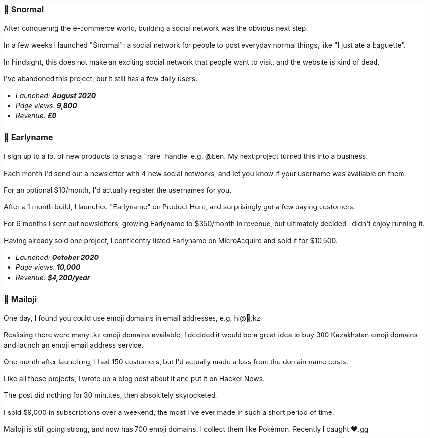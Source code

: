 ### 📗 [Snormal](https://tinyprojects.dev/projects/snormal)

After conquering the e-commerce world, building a social network was the obvious next step.

In a few weeks I launched "Snormal": a social network for people to post everyday normal things, like "I just ate a baguette".

In hindsight, this does not make an exciting social network that people want to visit, and the website is kind of dead.

I've abandoned this project, but it still has a few daily users.

*   _Launched: **August 2020**_
*   _Page views: **9,800**_
*   _Revenue: **£0**_

### 💸 [Earlyname](https://tinyprojects.dev/projects/earlyname)

I sign up to a lot of new products to snag a "rare" handle, e.g. @ben. My next project turned this into a business.

Each month I'd send out a newsletter with 4 new social networks, and let you know if your username was available on them.

For an optional $10/month, I'd actually register the usernames for you.

After a 1 month build, I launched "Earlyname" on Product Hunt, and surprisingly got a few paying customers.

For 6 months I sent out newsletters, growing Earlyname to $350/month in revenue, but ultimately decided I didn't enjoy running it.

Having already sold one project, I confidently listed Earlyname on MicroAcquire and [sold it for $10,500.](https://tinyprojects.dev/posts/selling_tiny_internet_projects_for_fun_and_profit)

*   _Launched: **October 2020**_
*   _Page views: **10,000**_
*   _Revenue: **$4,200/year**_

### 💌 [Mailoji](https://tinyprojects.dev/projects/mailoji)

One day, I found you could use emoji domains in email addresses, e.g. hi@👋.kz

Realising there were many .kz emoji domains available, I decided it would be a great idea to buy 300 Kazakhstan emoji domains and launch an emoji email address service.

One month after launching, I had 150 customers, but I'd actually made a loss from the domain name costs.

Like all these projects, I wrote up a blog post about it and put it on Hacker News.

The post did nothing for 30 minutes, then absolutely skyrocketed.

I sold $9,000 in subscriptions over a weekend; the most I've ever made in such a short period of time.

Mailoji is still going strong, and now has 700 emoji domains. I collect them like Pokémon. Recently I caught ❤️.gg
